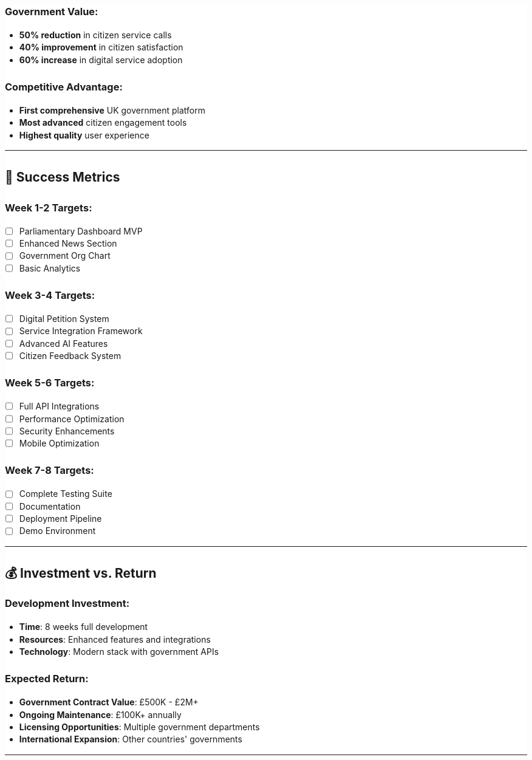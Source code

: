 ### **Government Value:**
- **50% reduction** in citizen service calls
- **40% improvement** in citizen satisfaction
- **60% increase** in digital service adoption

### **Competitive Advantage:**
- **First comprehensive** UK government platform
- **Most advanced** citizen engagement tools
- **Highest quality** user experience

---

## 🎯 **Success Metrics**

### **Week 1-2 Targets:**
- [ ] Parliamentary Dashboard MVP
- [ ] Enhanced News Section
- [ ] Government Org Chart
- [ ] Basic Analytics

### **Week 3-4 Targets:**
- [ ] Digital Petition System
- [ ] Service Integration Framework
- [ ] Advanced AI Features
- [ ] Citizen Feedback System

### **Week 5-6 Targets:**
- [ ] Full API Integrations
- [ ] Performance Optimization
- [ ] Security Enhancements
- [ ] Mobile Optimization

### **Week 7-8 Targets:**
- [ ] Complete Testing Suite
- [ ] Documentation
- [ ] Deployment Pipeline
- [ ] Demo Environment

---

## 💰 **Investment vs. Return**

### **Development Investment:**
- **Time**: 8 weeks full development
- **Resources**: Enhanced features and integrations
- **Technology**: Modern stack with government APIs

### **Expected Return:**
- **Government Contract Value**: £500K - £2M+
- **Ongoing Maintenance**: £100K+ annually
- **Licensing Opportunities**: Multiple government departments
- **International Expansion**: Other countries' governments

---